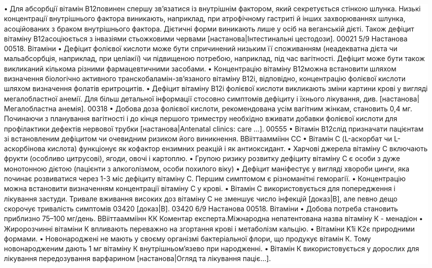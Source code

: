 • Для абсорбції вітамін B12повинен спершу зв’язатися із внутрішнім
фактором, який секретується стінкою шлунка. Низькі концентрації
внутрішнього фактора виникають, наприклад, при атрофічному
гастриті й інших захворюваннях шлунка, асоційованих з браком
внутрішнього фактора. Дієтичні форми виникають лише у осіб на
веганській дієті. Також дефіцит вітаміну B12асоціюється з інвазіями
стьожковими червами [настанова|Інтестинальні цестодози].
00021
5/9
Настанова 00518. Вітаміни
• Дефіцит фолієвої кислоти може бути спричинений низьким її
споживанням (неадекватна дієта чи мальабсорбція, наприклад, при
целіакії) чи підвищеною потребою, наприклад, під час вагітності.
Дефіцит може бути також викликаний кількома різними
фармацевтичними засобами.
• Концентрацію вітаміну B12можна встановити шляхом визначення
біологічно активного транскобаламін-зв’язаного вітаміну B12і,
відповідно, концентрацію фолієвої кислоти шляхом визначення
фолатів еритроцитів.
• Дефіцит вітаміну B12і фолієвої кислоти викликають зміни картини
крові у вигляді мегалобластної анемії. Для більш детальної
інформації стосовно симптомів дефіциту і їхнього лікування, див.
[настанова|Мегалобластна анемія].
00318
• Добова доза фолієвої кислоти, рекомендована усім вагітним жінкам,
становить 0,4 мг. Починаючи з планування вагітності і до кінця
першого триместру необхідно вживати добавки фолієвої кислоти
для профілактики дефектів нервової трубки
[настанова|Antenatal clinics: care …].
00555
• Вітамін B12слід призначати пацієнтам зі встановленим дефіцитом
чи очевидним ризиком його виникнення.
ВВііттаамміінн СС
• Вітамін С (L-аскорбат чи L-аскорбінова кислота) функціонує як
кофактор ензимних реакцій і як антиоксидант.
• Харчові джерела вітаміну С включають фрукти (особливо цитрусові),
ягоди, овочі і картоплю.
• Групою ризику розвитку дефіциту вітаміну С є особи з дуже
монотонною дієтою (пацієнти з алкоголізмом, особи похилого віку)
• Дефіцит маніфестує у вигляді хвороби цинги, яка починає
розвиватися через 1-3 міс дефіциту вітаміну С. Першим симптомом є
різноманітні геморагії.
• Концентрацію можна встановити визначенням концентрації вітаміну
С у крові.
• Вітамін С використовується для попередження і лікування застуди.
Тривале вживання високих доз вітаміну С не зменшує число
інфекцій [доказ|B], але певно дещо скорочує тривалість симптомів
03420
[доказ|B].
03420
6/9
Настанова 00518. Вітаміни
• Добова потреба становить приблизно 75–100 мг/день.
ВВііттаамміінн КК
Коментар експерта.Міжнародна непатентована назва вітаміну К -
менадіон
• Жиророзчинні вітаміни К впливають переважно на згортання крові і
метаболізм кальцію.
• Вітаміни K1і K2є природними формами.
• Новонароджені не мають у своєму організмі бактеріальної флори,
що продукує вітамін К. Тому новонародженим дають 1 мг вітаміну К
внутрішньом’язево при народженні.
• Вітамін К використовується у дорослих для лікування
передозування варфарином [настанова|Огляд та лікування паціє…].